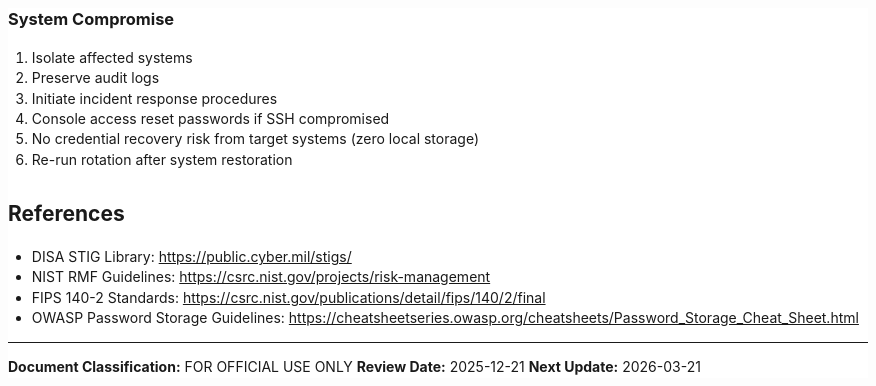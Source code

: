 ### System Compromise
1. Isolate affected systems
2. Preserve audit logs
3. Initiate incident response procedures
4. Console access reset passwords if SSH compromised
5. No credential recovery risk from target systems (zero local storage)
6. Re-run rotation after system restoration

## References

- DISA STIG Library: https://public.cyber.mil/stigs/
- NIST RMF Guidelines: https://csrc.nist.gov/projects/risk-management
- FIPS 140-2 Standards: https://csrc.nist.gov/publications/detail/fips/140/2/final
- OWASP Password Storage Guidelines: https://cheatsheetseries.owasp.org/cheatsheets/Password_Storage_Cheat_Sheet.html

---

**Document Classification:** FOR OFFICIAL USE ONLY
**Review Date:** 2025-12-21
**Next Update:** 2026-03-21
